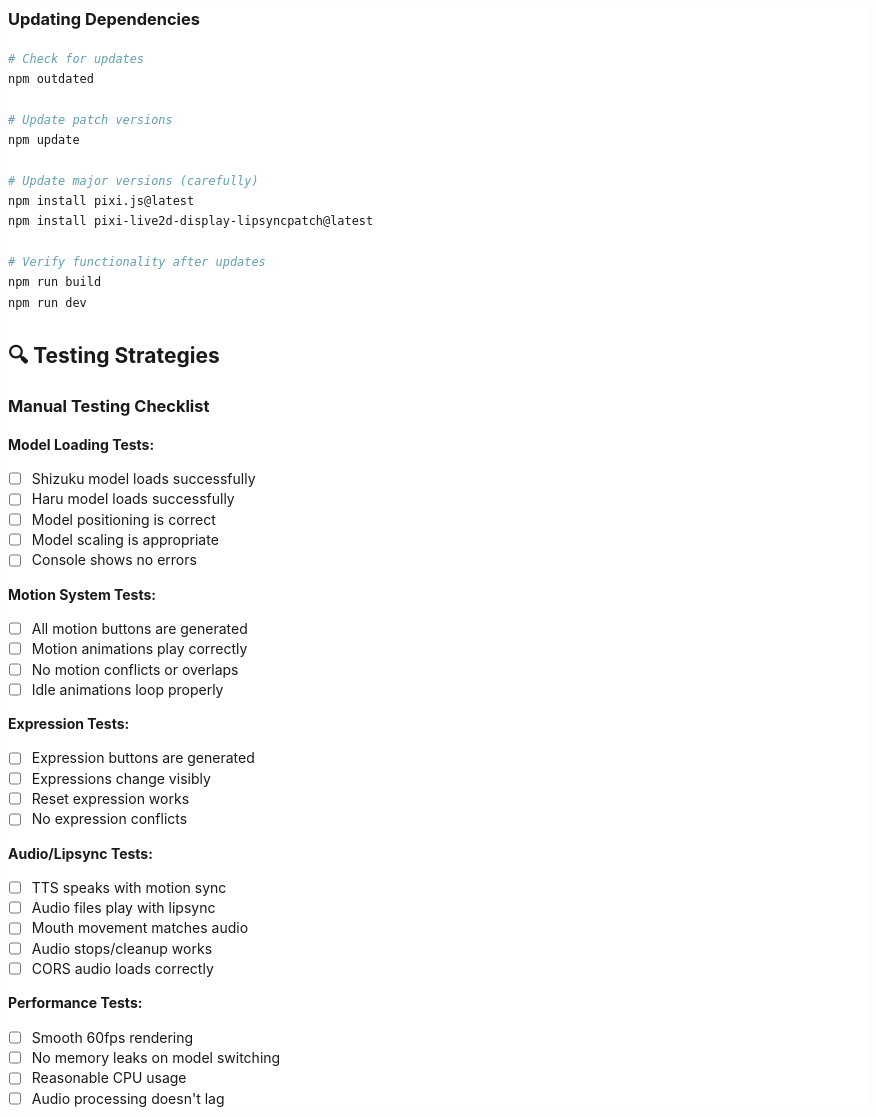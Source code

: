### Updating Dependencies

```bash
# Check for updates
npm outdated

# Update patch versions
npm update

# Update major versions (carefully)
npm install pixi.js@latest
npm install pixi-live2d-display-lipsyncpatch@latest

# Verify functionality after updates
npm run build
npm run dev
```

## 🔍 Testing Strategies

### Manual Testing Checklist

**Model Loading Tests:**
- [ ] Shizuku model loads successfully
- [ ] Haru model loads successfully  
- [ ] Model positioning is correct
- [ ] Model scaling is appropriate
- [ ] Console shows no errors

**Motion System Tests:**
- [ ] All motion buttons are generated
- [ ] Motion animations play correctly
- [ ] No motion conflicts or overlaps
- [ ] Idle animations loop properly

**Expression Tests:**
- [ ] Expression buttons are generated
- [ ] Expressions change visibly
- [ ] Reset expression works
- [ ] No expression conflicts

**Audio/Lipsync Tests:**
- [ ] TTS speaks with motion sync
- [ ] Audio files play with lipsync
- [ ] Mouth movement matches audio
- [ ] Audio stops/cleanup works
- [ ] CORS audio loads correctly

**Performance Tests:**
- [ ] Smooth 60fps rendering
- [ ] No memory leaks on model switching
- [ ] Reasonable CPU usage
- [ ] Audio processing doesn't lag
